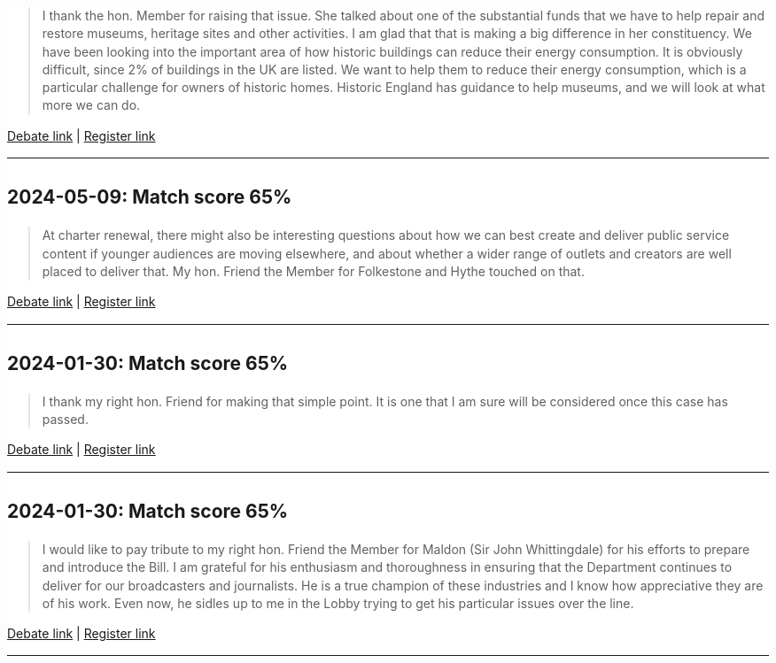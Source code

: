 >I thank the hon. Member for raising that issue. She talked about one of the substantial funds that we have to help repair and restore museums, heritage sites and other activities. I am glad that that is making a big difference in her constituency. We have been looking into the important area of how historic buildings can reduce their energy consumption. It is obviously difficult, since 2% of buildings in the UK are listed. We want to help them to reduce their energy consumption, which is a particular challenge for owners of historic homes. Historic England has guidance to help museums, and we will look at what more we can do.

[Debate link](https://www.theyworkforyou.com/debates/?id=2024-04-18a.424.0) | [Register link](https://www.theyworkforyou.com/mp/25652/register)


---



## 2024-05-09: Match score 65%

>At charter renewal, there might also be interesting questions about how we can best create and deliver public service content if younger audiences are moving elsewhere, and about whether a wider range of outlets and creators are well placed to deliver that. My hon. Friend the Member for Folkestone and Hythe touched on that.

[Debate link](https://www.theyworkforyou.com/debates/?id=2024-05-09b.786.0) | [Register link](https://www.theyworkforyou.com/mp/25652/register)


---



## 2024-01-30: Match score 65%

>I thank my right hon. Friend for making that simple point. It is one that I am sure will be considered once this case has passed.

[Debate link](https://www.theyworkforyou.com/debates/?id=2024-01-30c.730.1) | [Register link](https://www.theyworkforyou.com/mp/25652/register)


---



## 2024-01-30: Match score 65%

>I would like to pay tribute to my right hon. Friend the Member for Maldon (Sir John Whittingdale) for his efforts to prepare and introduce the Bill. I am grateful for his enthusiasm and thoroughness in ensuring that the Department continues to deliver for our broadcasters and journalists. He is a true champion of these industries and I know how appreciative they are of his work. Even now, he sidles up to me in the Lobby trying to get his particular issues over the line.

[Debate link](https://www.theyworkforyou.com/debates/?id=2024-01-30c.825.2) | [Register link](https://www.theyworkforyou.com/mp/25652/register)


---
